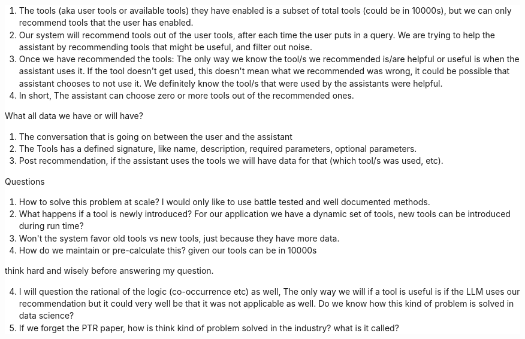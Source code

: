 1. The tools (aka user tools or available tools) they have enabled is a subset of total tools (could be in 10000s), but we can only recommend tools that the user has enabled.
2. Our system will recommend tools out of the user tools, after each time the user puts in a query. We are trying to help the assistant by recommending tools that might be useful, and filter out noise.
3. Once we have recommended the tools: The only way we know the tool/s we recommended is/are helpful or useful is when the assistant uses it. If the tool doesn't get used, this doesn't mean what we recommended was wrong, it could be possible that assistant chooses to not use it. We definitely know the tool/s that were used by the assistants were helpful.
4. In short, The assistant can choose zero or more tools out of the recommended ones.

What all data we have or will have?
1. The conversation that is going on between the user and the assistant
2. The Tools has a defined signature, like name, description, required parameters, optional parameters.
3. Post recommendation, if the assistant uses the tools we will have data for that (which tool/s was used, etc).

Questions
1. How to solve this problem at scale? I would only like to use battle tested and well documented methods.
2. What happens if a tool is newly introduced? For our application we have a dynamic set of tools, new tools can be introduced during run time?
3. Won't the system favor old tools vs new tools, just because they have more data.
4. How do we maintain or pre-calculate this? given our tools can be in 10000s

think hard and wisely before answering my question.

4. I will question the rational of the logic (co-occurrence etc) as well, The only way we will if a tool is useful is if the LLM uses our recommendation but it could very well be that it was not applicable as well. Do we know how this kind of problem is solved in data science?
5. If we forget the PTR paper, how is think kind of problem solved in the industry? what is it called?
